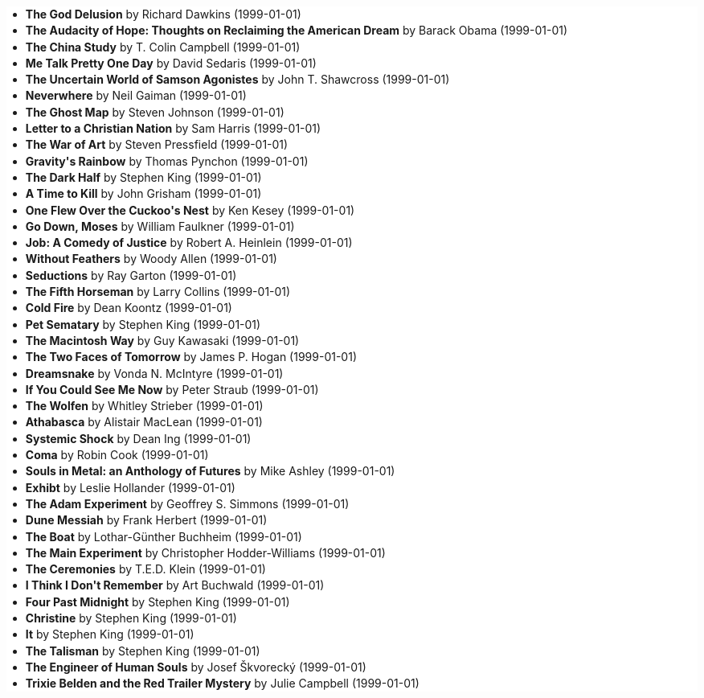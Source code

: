 - **The God Delusion** by Richard Dawkins (1999-01-01)
- **The Audacity of Hope: Thoughts on Reclaiming the American Dream** by Barack Obama (1999-01-01)
- **The China Study** by T. Colin Campbell (1999-01-01)
- **Me Talk Pretty One Day** by David Sedaris (1999-01-01)
- **The Uncertain World of Samson Agonistes** by John T. Shawcross (1999-01-01)
- **Neverwhere** by Neil Gaiman (1999-01-01)
- **The Ghost Map** by Steven Johnson (1999-01-01)
- **Letter to a Christian Nation** by Sam Harris (1999-01-01)
- **The War of Art** by Steven Pressfield (1999-01-01)
- **Gravity's Rainbow** by Thomas Pynchon (1999-01-01)
- **The Dark Half** by Stephen King (1999-01-01)
- **A Time to Kill** by John Grisham (1999-01-01)
- **One Flew Over the Cuckoo's Nest** by Ken Kesey (1999-01-01)
- **Go Down, Moses** by William Faulkner (1999-01-01)
- **Job: A Comedy of Justice** by Robert A. Heinlein (1999-01-01)
- **Without Feathers** by Woody Allen (1999-01-01)
- **Seductions** by Ray Garton (1999-01-01)
- **The Fifth Horseman** by Larry Collins (1999-01-01)
- **Cold Fire** by Dean Koontz (1999-01-01)
- **Pet Sematary** by Stephen King (1999-01-01)
- **The Macintosh Way** by Guy Kawasaki (1999-01-01)
- **The Two Faces of Tomorrow** by James P. Hogan (1999-01-01)
- **Dreamsnake** by Vonda N. McIntyre (1999-01-01)
- **If You Could See Me Now** by Peter Straub (1999-01-01)
- **The Wolfen** by Whitley Strieber (1999-01-01)
- **Athabasca** by Alistair MacLean (1999-01-01)
- **Systemic Shock** by Dean Ing (1999-01-01)
- **Coma** by Robin Cook (1999-01-01)
- **Souls in Metal: an Anthology of Futures** by Mike Ashley (1999-01-01)
- **Exhibt** by Leslie Hollander (1999-01-01)
- **The Adam Experiment** by Geoffrey S. Simmons (1999-01-01)
- **Dune Messiah** by Frank Herbert (1999-01-01)
- **The Boat** by Lothar-Günther Buchheim (1999-01-01)
- **The Main Experiment** by Christopher Hodder-Williams (1999-01-01)
- **The Ceremonies** by T.E.D. Klein (1999-01-01)
- **I Think I Don't Remember** by Art Buchwald (1999-01-01)
- **Four Past Midnight** by Stephen King (1999-01-01)
- **Christine** by Stephen King (1999-01-01)
- **It** by Stephen King (1999-01-01)
- **The Talisman** by Stephen King (1999-01-01)
- **The Engineer of Human Souls** by Josef Škvorecký (1999-01-01)
- **Trixie Belden and the Red Trailer Mystery** by Julie Campbell (1999-01-01)
